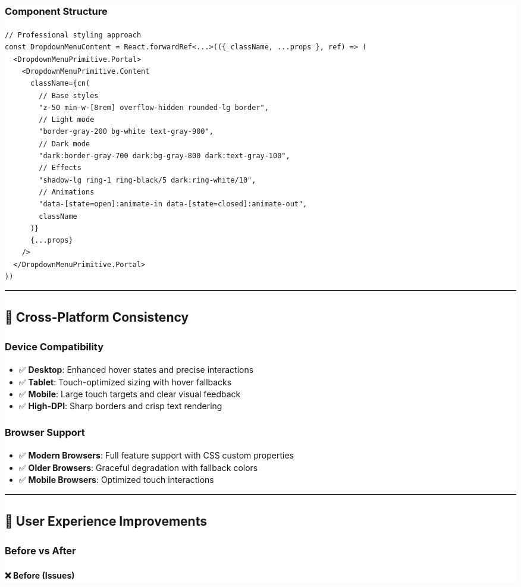 ### **Component Structure**

```tsx
// Professional styling approach
const DropdownMenuContent = React.forwardRef<...>(({ className, ...props }, ref) => (
  <DropdownMenuPrimitive.Portal>
    <DropdownMenuPrimitive.Content
      className={cn(
        // Base styles
        "z-50 min-w-[8rem] overflow-hidden rounded-lg border",
        // Light mode
        "border-gray-200 bg-white text-gray-900",
        // Dark mode
        "dark:border-gray-700 dark:bg-gray-800 dark:text-gray-100",
        // Effects
        "shadow-lg ring-1 ring-black/5 dark:ring-white/10",
        // Animations
        "data-[state=open]:animate-in data-[state=closed]:animate-out",
        className
      )}
      {...props}
    />
  </DropdownMenuPrimitive.Portal>
))
```

---

## 📱 Cross-Platform Consistency

### **Device Compatibility**

- ✅ **Desktop**: Enhanced hover states and precise interactions
- ✅ **Tablet**: Touch-optimized sizing with hover fallbacks
- ✅ **Mobile**: Large touch targets and clear visual feedback
- ✅ **High-DPI**: Sharp borders and crisp text rendering

### **Browser Support**

- ✅ **Modern Browsers**: Full feature support with CSS custom properties
- ✅ **Older Browsers**: Graceful degradation with fallback colors
- ✅ **Mobile Browsers**: Optimized touch interactions

---

## 🎯 User Experience Improvements

### **Before vs After**

#### **❌ Before (Issues)**
